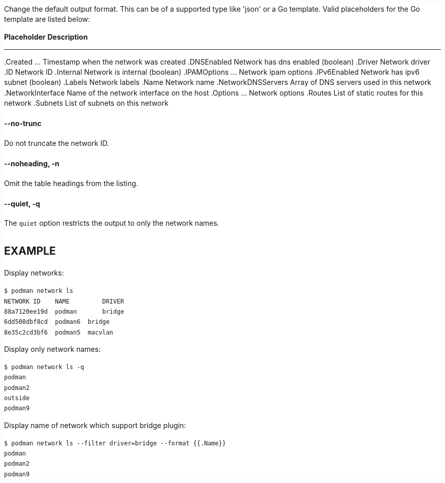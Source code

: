 Change the default output format. This can be of a supported type like
\'json\' or a Go template. Valid placeholders for the Go template are
listed below:

  **Placeholder**      **Description**
  -------------------- -------------------------------------------
  .Created \...        Timestamp when the network was created
  .DNSEnabled          Network has dns enabled (boolean)
  .Driver              Network driver
  .ID                  Network ID
  .Internal            Network is internal (boolean)
  .IPAMOptions \...    Network ipam options
  .IPv6Enabled         Network has ipv6 subnet (boolean)
  .Labels              Network labels
  .Name                Network name
  .NetworkDNSServers   Array of DNS servers used in this network
  .NetworkInterface    Name of the network interface on the host
  .Options \...        Network options
  .Routes              List of static routes for this network
  .Subnets             List of subnets on this network

#### **\--no-trunc**

Do not truncate the network ID.

#### **\--noheading**, **-n**

Omit the table headings from the listing.

#### **\--quiet**, **-q**

The `quiet` option restricts the output to only the network names.

##  EXAMPLE

Display networks:

    $ podman network ls
    NETWORK ID    NAME         DRIVER
    88a7120ee19d  podman       bridge
    6dd508dbf8cd  podman6  bridge
    8e35c2cd3bf6  podman5  macvlan

Display only network names:

    $ podman network ls -q
    podman
    podman2
    outside
    podman9

Display name of network which support bridge plugin:

    $ podman network ls --filter driver=bridge --format {{.Name}}
    podman
    podman2
    podman9
